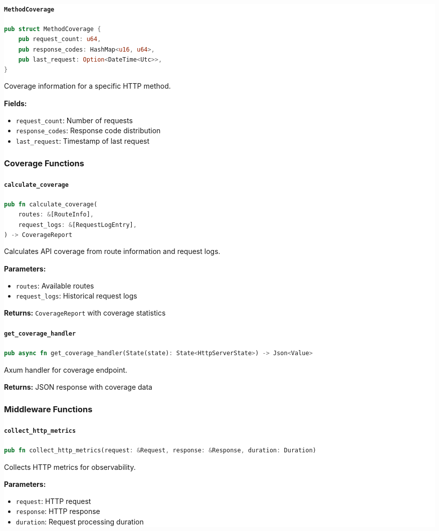 #### `MethodCoverage`

```rust
pub struct MethodCoverage {
    pub request_count: u64,
    pub response_codes: HashMap<u16, u64>,
    pub last_request: Option<DateTime<Utc>>,
}
```

Coverage information for a specific HTTP method.

**Fields:**
- `request_count`: Number of requests
- `response_codes`: Response code distribution
- `last_request`: Timestamp of last request

### Coverage Functions

#### `calculate_coverage`

```rust
pub fn calculate_coverage(
    routes: &[RouteInfo],
    request_logs: &[RequestLogEntry],
) -> CoverageReport
```

Calculates API coverage from route information and request logs.

**Parameters:**
- `routes`: Available routes
- `request_logs`: Historical request logs

**Returns:** `CoverageReport` with coverage statistics

#### `get_coverage_handler`

```rust
pub async fn get_coverage_handler(State(state): State<HttpServerState>) -> Json<Value>
```

Axum handler for coverage endpoint.

**Returns:** JSON response with coverage data

### Middleware Functions

#### `collect_http_metrics`

```rust
pub fn collect_http_metrics(request: &Request, response: &Response, duration: Duration)
```

Collects HTTP metrics for observability.

**Parameters:**
- `request`: HTTP request
- `response`: HTTP response
- `duration`: Request processing duration
